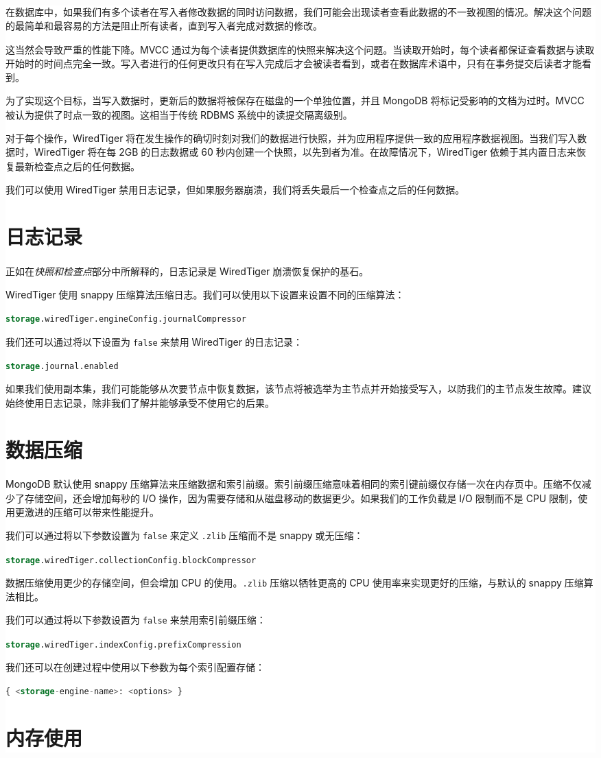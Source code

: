 在数据库中，如果我们有多个读者在写入者修改数据的同时访问数据，我们可能会出现读者查看此数据的不一致视图的情况。解决这个问题的最简单和最容易的方法是阻止所有读者，直到写入者完成对数据的修改。

这当然会导致严重的性能下降。MVCC 通过为每个读者提供数据库的快照来解决这个问题。当读取开始时，每个读者都保证查看数据与读取开始时的时间点完全一致。写入者进行的任何更改只有在写入完成后才会被读者看到，或者在数据库术语中，只有在事务提交后读者才能看到。

为了实现这个目标，当写入数据时，更新后的数据将被保存在磁盘的一个单独位置，并且 MongoDB 将标记受影响的文档为过时。MVCC 被认为提供了时点一致的视图。这相当于传统 RDBMS 系统中的读提交隔离级别。

对于每个操作，WiredTiger 将在发生操作的确切时刻对我们的数据进行快照，并为应用程序提供一致的应用程序数据视图。当我们写入数据时，WiredTiger 将在每 2GB 的日志数据或 60 秒内创建一个快照，以先到者为准。在故障情况下，WiredTiger 依赖于其内置日志来恢复最新检查点之后的任何数据。

我们可以使用 WiredTiger 禁用日志记录，但如果服务器崩溃，我们将丢失最后一个检查点之后的任何数据。

# 日志记录

正如在*快照和检查点*部分中所解释的，日志记录是 WiredTiger 崩溃恢复保护的基石。

WiredTiger 使用 snappy 压缩算法压缩日志。我们可以使用以下设置来设置不同的压缩算法：

```sql
storage.wiredTiger.engineConfig.journalCompressor
```

我们还可以通过将以下设置为 `false` 来禁用 WiredTiger 的日志记录：

```sql
storage.journal.enabled
```

如果我们使用副本集，我们可能能够从次要节点中恢复数据，该节点将被选举为主节点并开始接受写入，以防我们的主节点发生故障。建议始终使用日志记录，除非我们了解并能够承受不使用它的后果。

# 数据压缩

MongoDB 默认使用 snappy 压缩算法来压缩数据和索引前缀。索引前缀压缩意味着相同的索引键前缀仅存储一次在内存页中。压缩不仅减少了存储空间，还会增加每秒的 I/O 操作，因为需要存储和从磁盘移动的数据更少。如果我们的工作负载是 I/O 限制而不是 CPU 限制，使用更激进的压缩可以带来性能提升。

我们可以通过将以下参数设置为 `false` 来定义 `.zlib` 压缩而不是 snappy 或无压缩：

```sql
storage.wiredTiger.collectionConfig.blockCompressor
```

数据压缩使用更少的存储空间，但会增加 CPU 的使用。`.zlib` 压缩以牺牲更高的 CPU 使用率来实现更好的压缩，与默认的 snappy 压缩算法相比。

我们可以通过将以下参数设置为 `false` 来禁用索引前缀压缩：

```sql
storage.wiredTiger.indexConfig.prefixCompression
```

我们还可以在创建过程中使用以下参数为每个索引配置存储：

```sql
{ <storage-engine-name>: <options> }
```

# 内存使用
